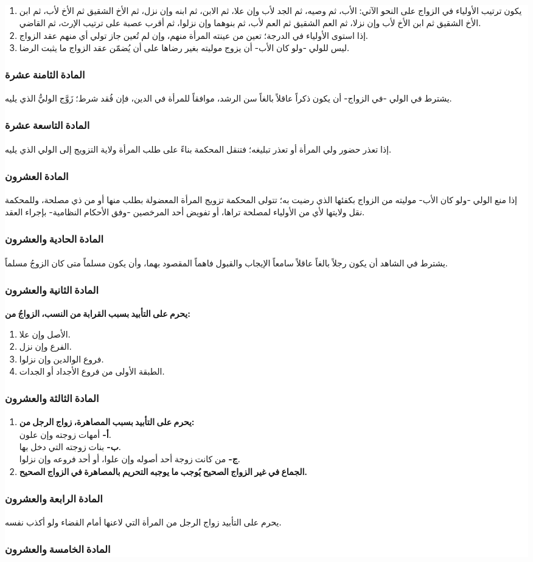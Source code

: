   1. يكون ترتيب الأولياء في الزواج على النحو الآتي: الأب، ثم وصيه، ثم الجد لأب وإن علا، ثم الابن، ثم ابنه وإن نزل، ثم الأخ الشقيق ثم الأخ لأب، ثم ابن الأخ الشقيق ثم ابن الأخ لأب وإن نزلا، ثم العم الشقيق ثم العم لأب، ثم بنوهما وإن نزلوا، ثم أقرب عصبة على ترتيب الإرث، ثم القاضي.
  2. إذا استوى الأولياء في الدرجة؛ تعين من عينته المرأة منهم، وإن لم تُعين جاز تولي أي منهم عقد الزواج.
  3. ليس للولي -ولو كان الأب- أن يزوج موليته بغير رضاها على أن يُضمّن عقد الزواج ما يثبت الرضا.



### المادة الثامنة عشرة

يشترط في الولي -في الزواج- أن يكون ذكراً عاقلاً بالغاً سن الرشد، موافقاً للمرأة في الدين، فإن فُقد شرط؛ زَوَّج الوليُّ الذي يليه.

### المادة التاسعة عشرة

إذا تعذر حضور ولي المرأة أو تعذر تبليغه؛ فتنقل المحكمة بناءً على طلب المرأة ولاية التزويج إلى الولي الذي يليه.

### المادة العشرون

إذا منع الولي -ولو كان الأب- موليته من الزواج بكفئها الذي رضيت به؛ تتولى المحكمة تزويج المرأة المعضولة بطلب منها أو من ذي مصلحة، وللمحكمة نقل ولايتها لأي من الأولياء لمصلحة تراها، أو تفويض أحد المرخصين -وفق الأحكام النظامية- بإجراء العقد.

### المادة الحادية والعشرون

يشترط في الشاهد أن يكون رجلاً بالغاً عاقلاً سامعاً الإيجاب والقبول فاهماً المقصود بهما، وأن يكون مسلماً متى كان الزوجُ مسلماً.

### المادة الثانية والعشرون

**يحرم على التأبيد بسبب القرابة من النسب، الزواجُ من:**

  1. الأصل وإن علا.
  2. الفرع وإن نزل.
  3. فروع الوالدين وإن نزلوا.
  4. الطبقة الأولى من فروع الأجداد أو الجدات.



### المادة الثالثة والعشرون

  1. **يحرم على التأبيد بسبب المصاهرة، زواج الرجل من:**  
**أ-** أمهات زوجته وإن علون.  
**ب-** بنات زوجته التي دخل بها.  
**ج-** ‌من كانت زوجة أحد أصوله وإن علوا، أو أحد فروعه وإن نزلوا.
  2. **الجماع في غير الزواج الصحيح يُوجب ما يوجبه التحريم بالمصاهرة في الزواج الصحيح.**



### المادة الرابعة والعشرون

يحرم على التأبيد زواج الرجل من المرأة التي لاعنها أمام القضاء ولو أكذب نفسه.

### المادة الخامسة والعشرون
